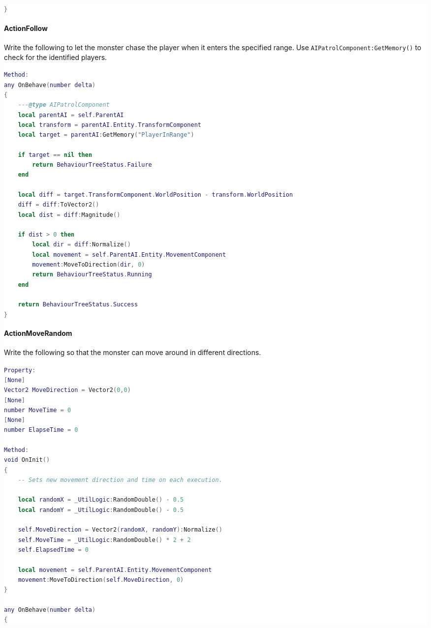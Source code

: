 ```lua
}
```

#### ActionFollow
Write the following to let the monster chase the player when it enters the specified range. Use `AIPatrolComponent:GetMemory()` to check for the identified players.

```lua
Method:
any OnBehave(number delta)
{
    ---@type AIPatrolComponent
    local parentAI = self.ParentAI
    local transform = parentAI.Entity.TransformComponent
    local target = parentAI:GetMemory("PlayerInRange")

    if target == nil then
        return BehaviourTreeStatus.Failure
    end

    local diff = target.TransformComponent.WorldPosition - transform.WorldPosition
    diff = diff:ToVector2()
    local dist = diff:Magnitude()

    if dist > 0 then
        local dir = diff:Normalize()
        local movement = self.ParentAI.Entity.MovementComponent
        movement:MoveToDirection(dir, 0)
        return BehaviourTreeStatus.Running
    end

    return BehaviourTreeStatus.Success
}
```

#### ActionMoveRandom
Write the following so that the monster can move around in different directions.

```lua
Property:
[None]
Vector2 MoveDirection = Vector2(0,0)
[None]
number MoveTime = 0
[None]
number ElapseTime = 0

Method:
void OnInit()
{
    -- Sets new movement direction and time on each execution.

    local randomX = _UtilLogic:RandomDouble() - 0.5
    local randomY = _UtilLogic:RandomDouble() - 0.5
    
    self.MoveDirection = Vector2(randomX, randomY):Normalize()
    self.MoveTime = _UtilLogic:RandomDouble() * 2 + 2
    self.ElapsedTime = 0
    
    local movement = self.ParentAI.Entity.MovementComponent
    movement:MoveToDirection(self.MoveDirection, 0)
}

any OnBehave(number delta)
{
```